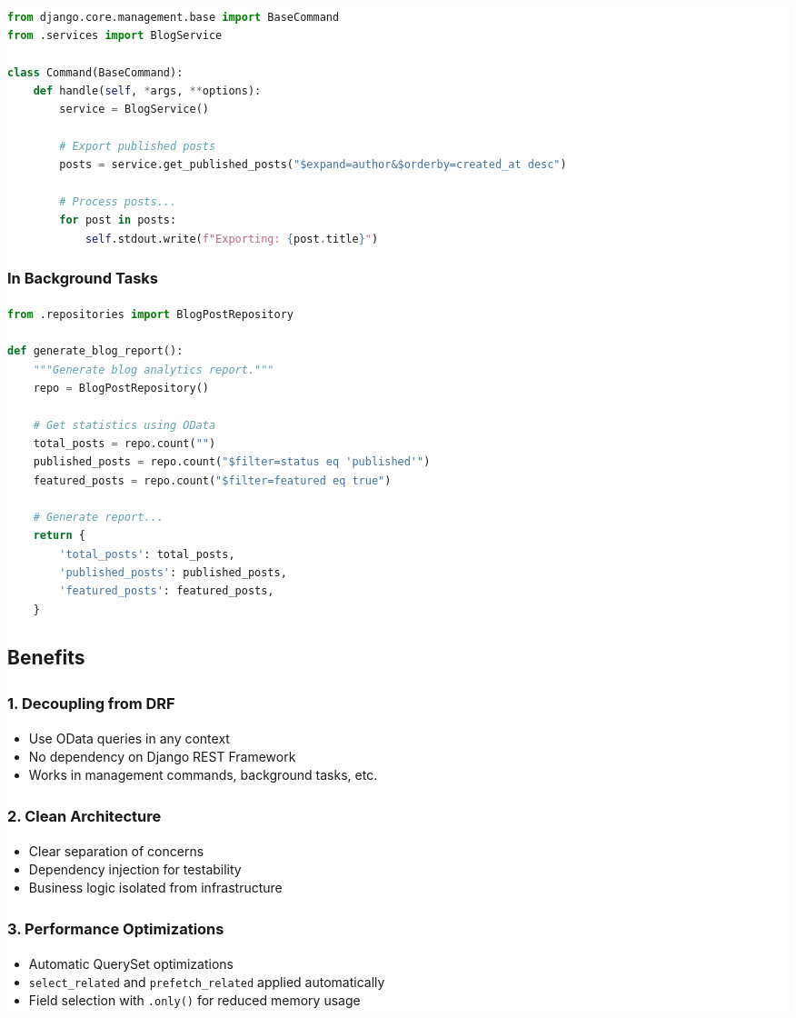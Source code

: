 ```python
from django.core.management.base import BaseCommand
from .services import BlogService

class Command(BaseCommand):
    def handle(self, *args, **options):
        service = BlogService()

        # Export published posts
        posts = service.get_published_posts("$expand=author&$orderby=created_at desc")

        # Process posts...
        for post in posts:
            self.stdout.write(f"Exporting: {post.title}")
```

### In Background Tasks

```python
from .repositories import BlogPostRepository

def generate_blog_report():
    """Generate blog analytics report."""
    repo = BlogPostRepository()

    # Get statistics using OData
    total_posts = repo.count("")
    published_posts = repo.count("$filter=status eq 'published'")
    featured_posts = repo.count("$filter=featured eq true")

    # Generate report...
    return {
        'total_posts': total_posts,
        'published_posts': published_posts,
        'featured_posts': featured_posts,
    }
```

## Benefits

### 1. **Decoupling from DRF**
- Use OData queries in any context
- No dependency on Django REST Framework
- Works in management commands, background tasks, etc.

### 2. **Clean Architecture**
- Clear separation of concerns
- Dependency injection for testability
- Business logic isolated from infrastructure

### 3. **Performance Optimizations**
- Automatic QuerySet optimizations
- `select_related` and `prefetch_related` applied automatically
- Field selection with `.only()` for reduced memory usage
